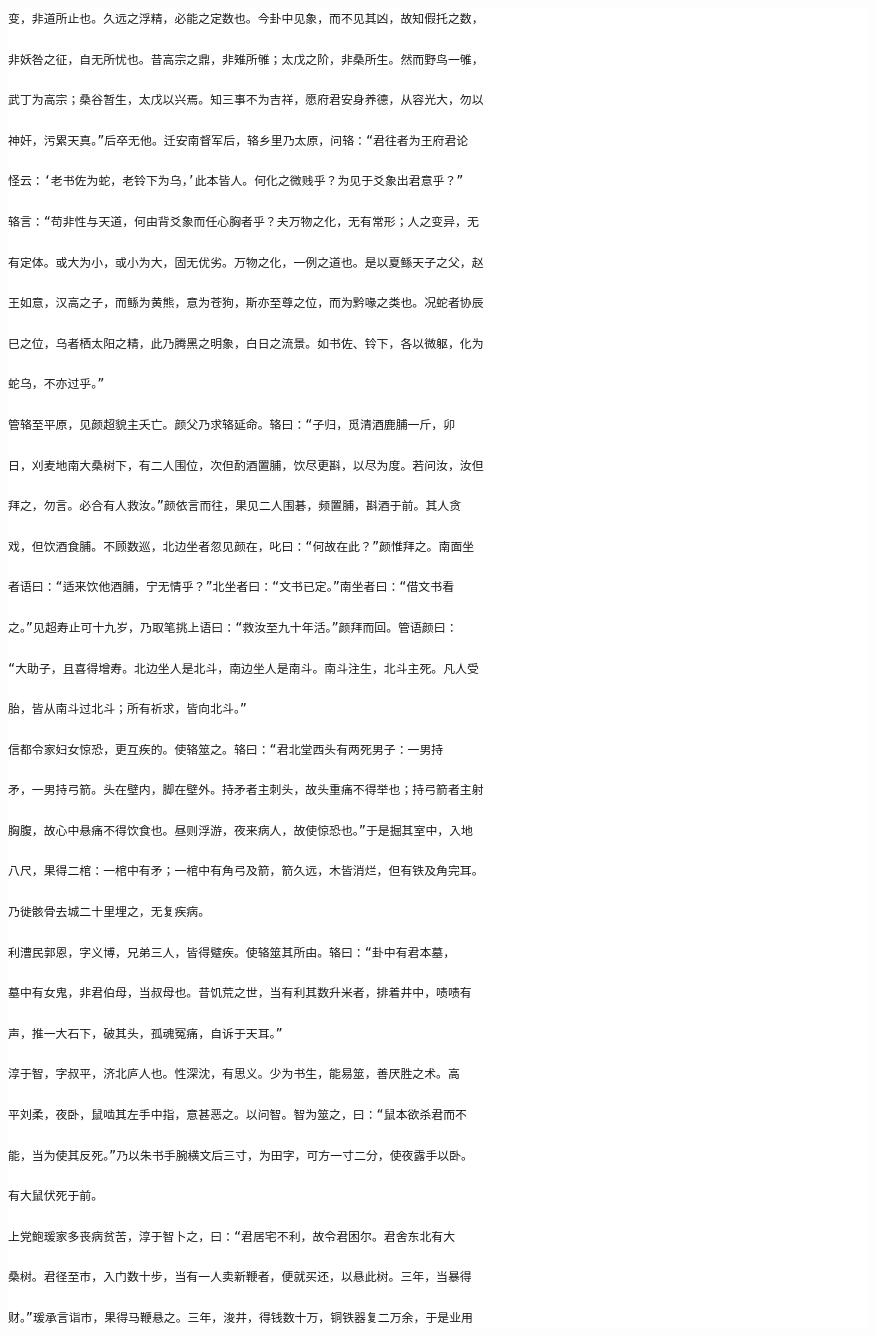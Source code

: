    变，非道所止也。久远之浮精，必能之定数也。今卦中见象，而不见其凶，故知假托之数，

    非妖咎之征，自无所忧也。昔高宗之鼎，非雉所雊；太戊之阶，非桑所生。然而野鸟一雊，

    武丁为高宗；桑谷暂生，太戊以兴焉。知三事不为吉祥，愿府君安身养德，从容光大，勿以

    神奸，污累天真。”后卒无他。迁安南督军后，辂乡里乃太原，问辂：“君往者为王府君论

    怪云：‘老书佐为蛇，老铃下为乌，’此本皆人。何化之微贱乎？为见于爻象出君意乎？”

    辂言：“苟非性与天道，何由背爻象而任心胸者乎？夫万物之化，无有常形；人之变异，无

    有定体。或大为小，或小为大，固无优劣。万物之化，一例之道也。是以夏鲧天子之父，赵

    王如意，汉高之子，而鲧为黄熊，意为苍狗，斯亦至尊之位，而为黔喙之类也。况蛇者协辰

    巳之位，乌者栖太阳之精，此乃腾黑之明象，白日之流景。如书佐、铃下，各以微躯，化为

    蛇乌，不亦过乎。”

    管辂至平原，见颜超貌主夭亡。颜父乃求辂延命。辂曰：“子归，觅清酒鹿脯一斤，卯

    日，刈麦地南大桑树下，有二人围位，次但酌酒置脯，饮尽更斟，以尽为度。若问汝，汝但

    拜之，勿言。必合有人救汝。”颜依言而往，果见二人围碁，频置脯，斟酒于前。其人贪

    戏，但饮酒食脯。不顾数巡，北边坐者忽见颜在，叱曰：“何故在此？”颜惟拜之。南面坐

    者语曰：“适来饮他酒脯，宁无情乎？”北坐者曰：“文书已定。”南坐者曰：“借文书看

    之。”见超寿止可十九岁，乃取笔挑上语曰：“救汝至九十年活。”颜拜而回。管语颜曰：

    “大助子，且喜得增寿。北边坐人是北斗，南边坐人是南斗。南斗注生，北斗主死。凡人受

    胎，皆从南斗过北斗；所有祈求，皆向北斗。”

    信都令家妇女惊恐，更互疾的。使辂筮之。辂曰：“君北堂西头有两死男子：一男持

    矛，一男持弓箭。头在壁内，脚在壁外。持矛者主刺头，故头重痛不得举也；持弓箭者主射

    胸腹，故心中悬痛不得饮食也。昼则浮游，夜来病人，故使惊恐也。”于是掘其室中，入地

    八尺，果得二棺：一棺中有矛；一棺中有角弓及箭，箭久远，木皆消烂，但有铁及角完耳。

    乃徙骸骨去城二十里埋之，无复疾病。

    利漕民郭恩，字义博，兄弟三人，皆得躄疾。使辂筮其所由。辂曰：“卦中有君本墓，

    墓中有女鬼，非君伯母，当叔母也。昔饥荒之世，当有利其数升米者，排着井中，啧啧有

    声，推一大石下，破其头，孤魂冤痛，自诉于天耳。”

    淳于智，字叔平，济北庐人也。性深沈，有思义。少为书生，能易筮，善厌胜之术。高

    平刘柔，夜卧，鼠啮其左手中指，意甚恶之。以问智。智为筮之，曰：“鼠本欲杀君而不

    能，当为使其反死。”乃以朱书手腕横文后三寸，为田字，可方一寸二分，使夜露手以卧。

    有大鼠伏死于前。

    上党鲍瑗家多丧病贫苦，淳于智卜之，曰：“君居宅不利，故令君困尔。君舍东北有大

    桑树。君径至市，入门数十步，当有一人卖新鞭者，便就买还，以悬此树。三年，当暴得

    财。”瑗承言诣市，果得马鞭悬之。三年，浚井，得钱数十万，铜铁器复二万余，于是业用
